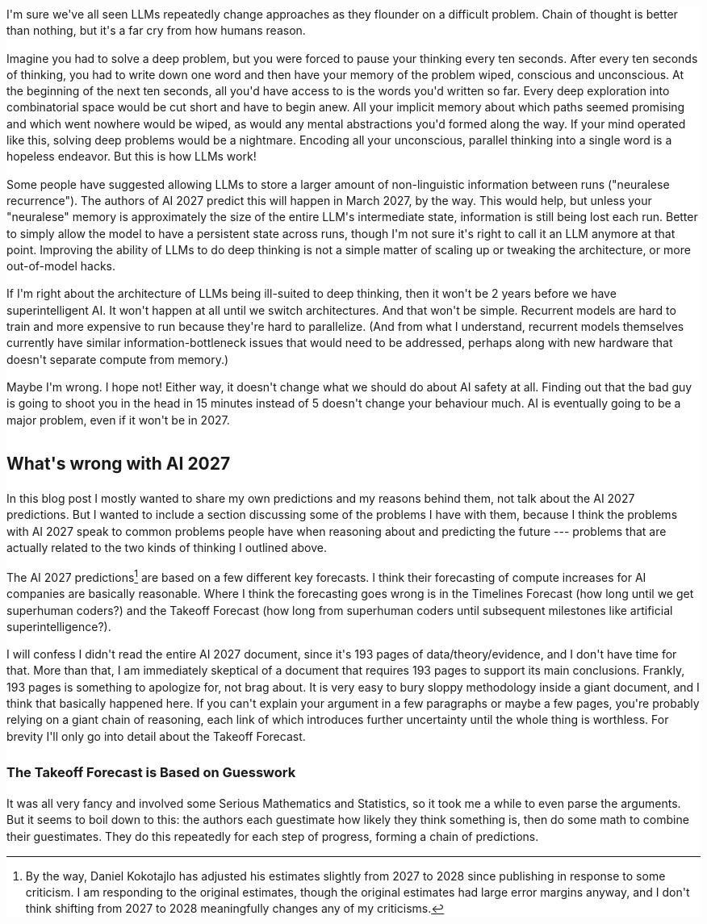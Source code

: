 I'm sure we've all seen LLMs repeatedly change approaches as they flounder on a difficult problem. Chain of thought is better than nothing, but it's a far cry from how humans reason. 

Imagine you had to solve a deep problem, but you were forced to pause your thinking every ten seconds. After every ten seconds of thinking, you had to write down one word and then have your memory of the problem wiped, conscious and unconscious. At the beginning of the next ten seconds, all you'd have access to is the words you'd written so far. Every deep exploration into combinatorial space would be cut short and have to begin anew. All your implicit memory about which paths seemed promising and which went nowhere would be wiped, as would any mental abstractions you'd formed along the way. If your mind operated like this, solving deep problems would be a nightmare. Encoding all your unconscious, parallel thinking into a single word is a hopeless endeavor. But this is how LLMs work!

Some people have suggested allowing LLMs to store a larger amount of non-linguistic information between runs ("neuralese recurrence"). The authors of AI 2027 predict this will happen in March 2027, by the way. This would help, but unless your "neuralese" memory is approximately the size of the entire LLM's intermediate state, information is still being lost each run. Better to simply allow the model to have a persistent state across runs, though I'm not sure it's right to call it an LLM anymore at that point. Improving the ability of LLMs to do deep thinking is not a simple matter of scaling up or tweaking the architecture, or more out-of-model hacks.

If I'm right about the architecture of LLMs being ill-suited to deep thinking, then it won't be 2 years before we have superintelligent AI. It won't happen at all until we switch architectures. And that won't be simple. Recurrent models are hard to train and more expensive to run because they're hard to parallelize. (And from what I understand, recurrent models themselves currently have similar information-bottleneck issues that would need to be addressed, perhaps along with new hardware that doesn't separate compute from memory.)

Maybe I'm wrong. I hope not! Either way, it doesn't change what we should do about AI safety at all. Finding out that the bad guy is going to shoot you in the head in 15 minutes instead of 5 doesn't change your behaviour much. AI is eventually going to be a major problem, even if it won't be in 2027.
## What's wrong with AI 2027
In this blog post I mostly wanted to share my own predictions and my reasons behind them, not talk about the AI 2027 predictions. But I wanted to include a section discussing some of the problems I have with them, because I think the problems with AI 2027 speak to common problems people have when reasoning about and predicting the future --- problems that are actually related to the two kinds of thinking I outlined above.

The AI 2027 predictions[^6] are based on a few different key forecasts. I think their forecasting of compute increases for AI companies are basically reasonable. Where I think the forecasting goes wrong is in the Timelines Forecast (how long until we get superhuman coders?) and the Takeoff Forecast (how long from superhuman coders until subsequent milestones like artificial superintelligence?).

I will confess I didn't read the entire AI 2027 document, since it's 193 pages of data/theory/evidence, and I don't have time for that. More than that, I am immediately skeptical of a document that requires 193 pages to support its main conclusions. Frankly, 193 pages is something to apologize for, not brag about. It is very easy to bury sloppy methodology inside a giant document, and I think that basically happened here. If you can't explain your argument in a few paragraphs or maybe a few pages, you're probably relying on a giant chain of reasoning, each link of which introduces further uncertainty until the whole thing is worthless. For brevity I'll only go into detail about the Takeoff Forecast. 

### The Takeoff Forecast is Based on Guesswork
It was all very fancy and involved some Serious Mathematics and Statistics, so it took me a while to even parse the arguments. But it seems to boil down to this: the authors each guestimate how likely they think something is, then do some math to combine their guestimates. They do this repeatedly for each step of progress, forming a chain of predictions.


[^1]: [AI 2027](https://ai-2027.com/) predictions by Daniel Kikotajlo, Scott Alexander, Thomas Larsen, Eli Lifland, Romeo Dean. Published in April 2025.
[^2]: Actually, I think LLMs are already plateauing, but focus on out-of-model (agency) or reasoning progress has covered this up by giving AI extra capabilities without substantially improving the model's actual within-model intelligence.
[^3]: [Scott Aaronson points out](https://scottaaronson.blog/?p=122) that if P=NP, the "world would be a profoundly different place than we usually assume it to be. There would be no special value in “creative leaps,” no fundamental gap between solving a problem and recognizing the solution once it’s found. Everyone who could appreciate a symphony would be Mozart; everyone who could follow a step-by-step argument would be Gauss; everyone who could recognize a good investment strategy would be Warren Buffett." This is basically the distinction I am referring to here.
[^4]: Therapy would be one example of conversations that involve more deep thinking. Long pauses are an indication lots of deep thinking is happening.
[^5]: This is not quite the distinction between System 1 and System 2 thinking, from what I understand. Shallow thinking encompasses all System 2 (consicous) thinking and some System 1 thinking, and deep thinking is just the kind of System 1 thinking you do when [focusing](https://en.wikipedia.org/wiki/Focusing_(psychotherapy)). The point is that shallow thinking is algorithmically/computationally less demanding. I don't actually know if shallow and deep thinking are *fundamentally* different, but it doesn't matter for this discussion. It only matters that they're practically different.
[^6]: By the way, Daniel Kokotajlo has adjusted his estimates slightly from 2027 to 2028 since publishing in response to some criticism. I am responding to the original estimates, though the original estimates had large error margins anyway, and I don't think shifting from 2027 to 2028 meaningfully changes any of my criticisms. 
[^7]: SC: An AI system that can do the job of the best human coder on tasks involved in AI research but faster, and cheaply enough to run lots of copies." Specifically: "An AI system for which the company could run with 5% of their compute budget 30x as many agents as they have human researchers, each which is on average accomplishing coding tasks involved in AI research... at 30x the speed... of the company’s top coder." SAR: "An AI system that can do the job of the best human AI researcher but faster, and cheaply enough to run lots of copies..." Specifically: "An AI system that can do the job of the best human AI researcher but 30x faster and with 30x more agents, as defined above in the superhuman coder milestone..." I think these definitions are basically fine even though they assume coders are basically fungible, only differing in the speed it takes to accomplish a task.
[^8]: For an example of someone's intuition conflicting with their conscious analysis, read my new short story [Suloki and the Magic Stones](https://www.taylor.gl/blog/42)
[^9]: https://garymarcus.substack.com/p/the-ai-2027-scenario-how-realistic
[^10]: Or at least, no good data, at least not for the Timeline/Takeoff sections.